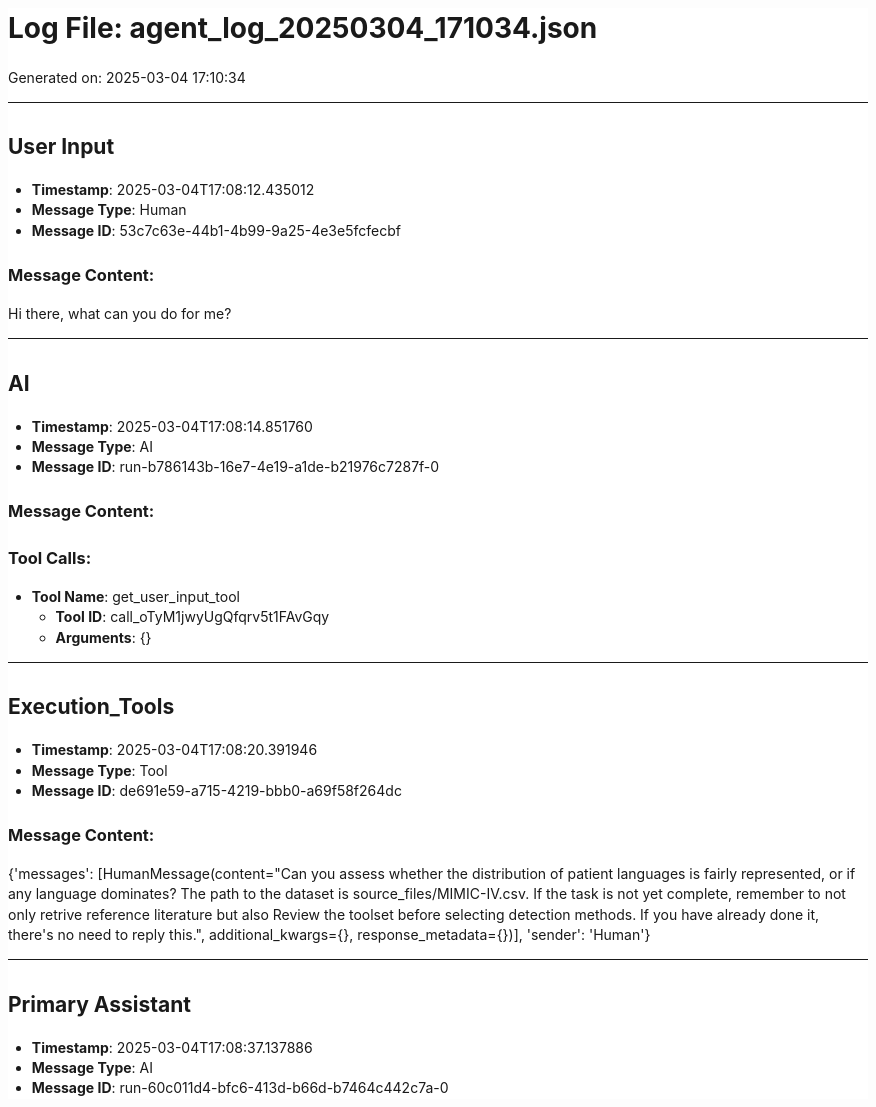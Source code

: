 # Log File: agent_log_20250304_171034.json

Generated on: 2025-03-04 17:10:34

---

## User Input
- **Timestamp**: 2025-03-04T17:08:12.435012
- **Message Type**: Human
- **Message ID**: 53c7c63e-44b1-4b99-9a25-4e3e5fcfecbf

### Message Content:

Hi there, what can you do for me?


---

## AI
- **Timestamp**: 2025-03-04T17:08:14.851760
- **Message Type**: AI
- **Message ID**: run-b786143b-16e7-4e19-a1de-b21976c7287f-0

### Message Content:



### Tool Calls:
- **Tool Name**: get_user_input_tool
  - **Tool ID**: call_oTyM1jwyUgQfqrv5t1FAvGqy
  - **Arguments**: {}

---

## Execution_Tools
- **Timestamp**: 2025-03-04T17:08:20.391946
- **Message Type**: Tool
- **Message ID**: de691e59-a715-4219-bbb0-a69f58f264dc

### Message Content:

{'messages': [HumanMessage(content="Can you assess whether the distribution of patient languages is fairly represented, or if any language dominates? The path to the dataset is source_files/MIMIC-IV.csv. If the task is not yet complete, remember to not only retrive reference literature but also Review the toolset before selecting detection methods. If you have already done it, there's no need to reply this.", additional_kwargs={}, response_metadata={})], 'sender': 'Human'}


---

## Primary Assistant
- **Timestamp**: 2025-03-04T17:08:37.137886
- **Message Type**: AI
- **Message ID**: run-60c011d4-bfc6-413d-b66d-b7464c442c7a-0
